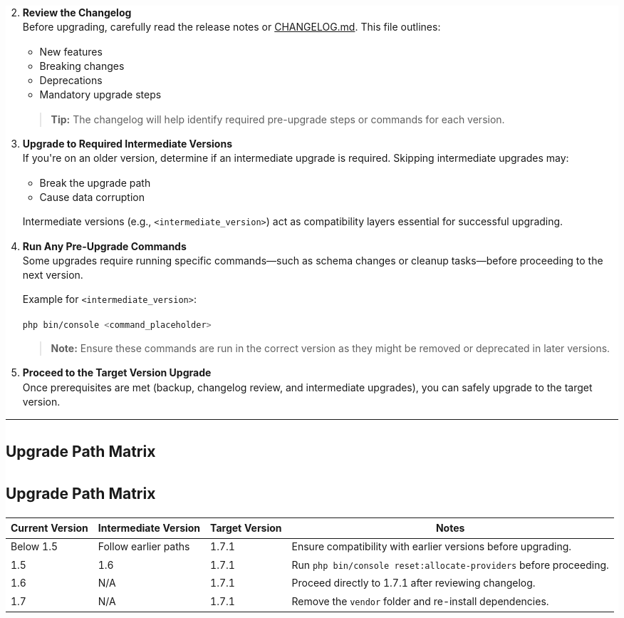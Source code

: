 2. **Review the Changelog**  
   Before upgrading, carefully read the release notes or [CHANGELOG.md](../CHANGELOG.md). This file outlines:
    - New features
    - Breaking changes
    - Deprecations
    - Mandatory upgrade steps
   > **Tip:** The changelog will help identify required pre-upgrade steps or commands for each version.

3. **Upgrade to Required Intermediate Versions**  
   If you're on an older version, determine if an intermediate upgrade is required. Skipping intermediate upgrades may:
    - Break the upgrade path
    - Cause data corruption

   Intermediate versions (e.g., `<intermediate_version>`) act as compatibility layers essential for successful
   upgrading.

4. **Run Any Pre-Upgrade Commands**  
   Some upgrades require running specific commands—such as schema changes or cleanup tasks—before proceeding to the next
   version.

   Example for `<intermediate_version>`:
   ```bash
   php bin/console <command_placeholder>
   ```  
   > **Note:** Ensure these commands are run in the correct version as they might be removed or deprecated in later
   versions.

5. **Proceed to the Target Version Upgrade**  
   Once prerequisites are met (backup, changelog review, and intermediate upgrades), you can safely upgrade to the
   target version.

---

## Upgrade Path Matrix

## Upgrade Path Matrix

| Current Version | Intermediate Version | Target Version | Notes                                                             |
|-----------------|----------------------|----------------|-------------------------------------------------------------------|
| Below 1.5       | Follow earlier paths | 1.7.1          | Ensure compatibility with earlier versions before upgrading.      |
| 1.5             | 1.6                  | 1.7.1          | Run `php bin/console reset:allocate-providers` before proceeding. |
| 1.6             | N/A                  | 1.7.1          | Proceed directly to 1.7.1 after reviewing changelog.              |
| 1.7             | N/A                  | 1.7.1          | Remove the `vendor` folder and re-install dependencies.           |
